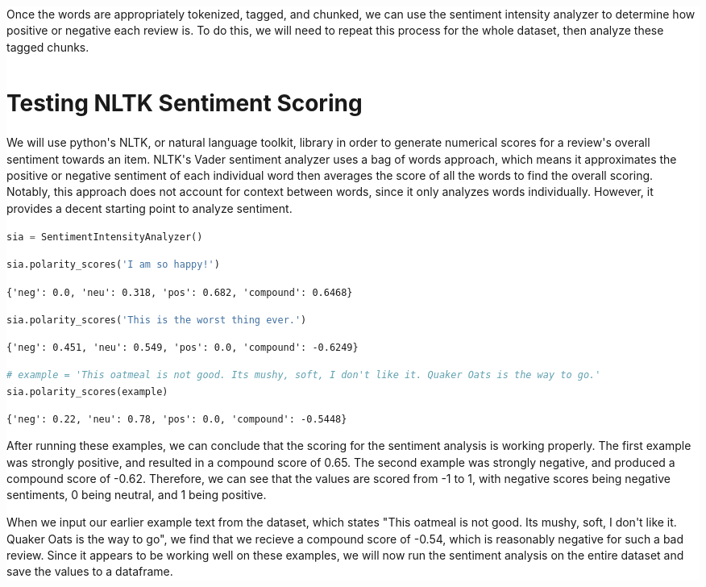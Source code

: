 
Once the words are appropriately tokenized, tagged, and chunked, we can use the sentiment intensity analyzer to determine how positive or negative each review is. To do this, we will need to repeat this process for the whole dataset, then analyze these tagged chunks.

# Testing NLTK Sentiment Scoring
We will use python's NLTK, or natural language toolkit, library in order to generate numerical scores for a review's overall sentiment towards an item. NLTK's Vader sentiment analyzer uses a bag of words approach, which means it approximates the positive or negative sentiment of each individual word then averages the score of all the words to find the overall scoring. Notably, this approach does not account for context between words, since it only analyzes words individually. However, it provides a decent starting point to analyze sentiment.


```python
sia = SentimentIntensityAnalyzer()
```


```python
sia.polarity_scores('I am so happy!')
```




    {'neg': 0.0, 'neu': 0.318, 'pos': 0.682, 'compound': 0.6468}




```python
sia.polarity_scores('This is the worst thing ever.')
```




    {'neg': 0.451, 'neu': 0.549, 'pos': 0.0, 'compound': -0.6249}




```python
# example = 'This oatmeal is not good. Its mushy, soft, I don't like it. Quaker Oats is the way to go.'
sia.polarity_scores(example)
```




    {'neg': 0.22, 'neu': 0.78, 'pos': 0.0, 'compound': -0.5448}



After running these examples, we can conclude that the scoring for the sentiment analysis is working properly. The first example was strongly positive, and resulted in a compound score of 0.65. The second example was strongly negative, and produced a compound score of -0.62. Therefore, we can see that the values are scored from -1 to 1, with negative scores being negative sentiments, 0 being neutral, and 1 being positive.

When we input our earlier example text from the dataset, which states "This oatmeal is not good. Its mushy, soft, I don't like it. Quaker Oats is the way to go", we find that we recieve a compound score of -0.54, which is reasonably negative for such a bad review. Since it appears to be working well on these examples, we will now run the sentiment analysis on the entire dataset and save the values to a dataframe.
